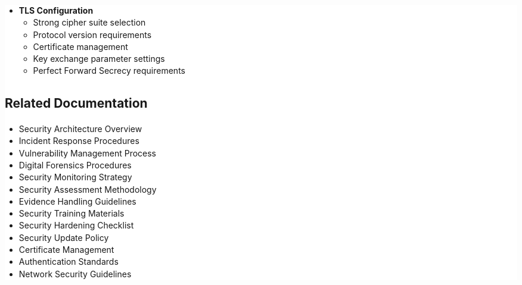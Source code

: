 - **TLS Configuration**
  - Strong cipher suite selection
  - Protocol version requirements
  - Certificate management
  - Key exchange parameter settings
  - Perfect Forward Secrecy requirements

## Related Documentation

- Security Architecture Overview
- Incident Response Procedures
- Vulnerability Management Process
- Digital Forensics Procedures
- Security Monitoring Strategy
- Security Assessment Methodology
- Evidence Handling Guidelines
- Security Training Materials
- Security Hardening Checklist
- Security Update Policy
- Certificate Management
- Authentication Standards
- Network Security Guidelines
